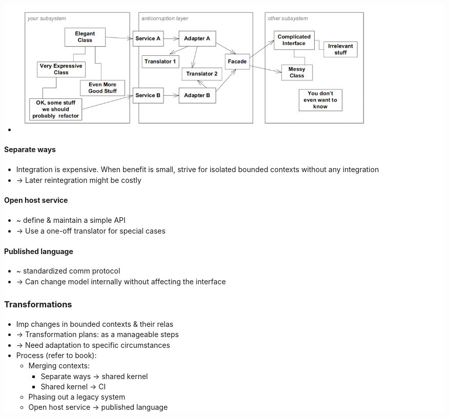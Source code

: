 - <img src="./resources/14.8.png" width="700"/>

#### Separate ways
- Integration is expensive. When benefit is small, strive for isolated bounded contexts without any integration
- -> Later reintegration might be costly

#### Open host service
- ~ define & maintain a simple API
- -> Use a one-off translator for special cases

#### Published language
- ~ standardized comm protocol
- -> Can change model internally without affecting the interface

### Transformations
- Imp changes in bounded contexts & their relas
- -> Transformation plans: as a manageable steps
- -> Need adaptation to specific circumstances
- Process (refer to book):
  - Merging contexts:
    - Separate ways -> shared kernel
    - Shared kernel -> CI
  - Phasing out a legacy system
  - Open host service -> published language